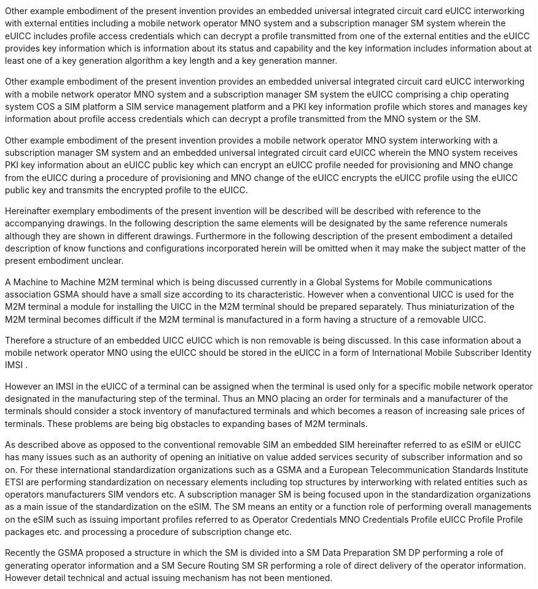 Other example embodiment of the present invention provides an embedded universal integrated circuit card eUICC interworking with external entities including a mobile network operator MNO system and a subscription manager SM system wherein the eUICC includes profile access credentials which can decrypt a profile transmitted from one of the external entities and the eUICC provides key information which is information about its status and capability and the key information includes information about at least one of a key generation algorithm a key length and a key generation manner.

Other example embodiment of the present invention provides an embedded universal integrated circuit card eUICC interworking with a mobile network operator MNO system and a subscription manager SM system the eUICC comprising a chip operating system COS a SIM platform a SIM service management platform and a PKI key information profile which stores and manages key information about profile access credentials which can decrypt a profile transmitted from the MNO system or the SM.

Other example embodiment of the present invention provides a mobile network operator MNO system interworking with a subscription manager SM system and an embedded universal integrated circuit card eUICC wherein the MNO system receives PKI key information about an eUICC public key which can encrypt an eUICC profile needed for provisioning and MNO change from the eUICC during a procedure of provisioning and MNO change of the eUICC encrypts the eUICC profile using the eUICC public key and transmits the encrypted profile to the eUICC.

Hereinafter exemplary embodiments of the present invention will be described will be described with reference to the accompanying drawings. In the following description the same elements will be designated by the same reference numerals although they are shown in different drawings. Furthermore in the following description of the present embodiment a detailed description of know functions and configurations incorporated herein will be omitted when it may make the subject matter of the present embodiment unclear.

A Machine to Machine M2M terminal which is being discussed currently in a Global Systems for Mobile communications association GSMA should have a small size according to its characteristic. However when a conventional UICC is used for the M2M terminal a module for installing the UICC in the M2M terminal should be prepared separately. Thus miniaturization of the M2M terminal becomes difficult if the M2M terminal is manufactured in a form having a structure of a removable UICC.

Therefore a structure of an embedded UICC eUICC which is non removable is being discussed. In this case information about a mobile network operator MNO using the eUICC should be stored in the eUICC in a form of International Mobile Subscriber Identity IMSI .

However an IMSI in the eUICC of a terminal can be assigned when the terminal is used only for a specific mobile network operator designated in the manufacturing step of the terminal. Thus an MNO placing an order for terminals and a manufacturer of the terminals should consider a stock inventory of manufactured terminals and which becomes a reason of increasing sale prices of terminals. These problems are being big obstacles to expanding bases of M2M terminals.

As described above as opposed to the conventional removable SIM an embedded SIM hereinafter referred to as eSIM or eUICC has many issues such as an authority of opening an initiative on value added services security of subscriber information and so on. For these international standardization organizations such as a GSMA and a European Telecommunication Standards Institute ETSI are performing standardization on necessary elements including top structures by interworking with related entities such as operators manufacturers SIM vendors etc. A subscription manager SM is being focused upon in the standardization organizations as a main issue of the standardization on the eSIM. The SM means an entity or a function role of performing overall managements on the eSIM such as issuing important profiles referred to as Operator Credentials MNO Credentials Profile eUICC Profile Profile packages etc. and processing a procedure of subscription change etc.

Recently the GSMA proposed a structure in which the SM is divided into a SM Data Preparation SM DP performing a role of generating operator information and a SM Secure Routing SM SR performing a role of direct delivery of the operator information. However detail technical and actual issuing mechanism has not been mentioned.
